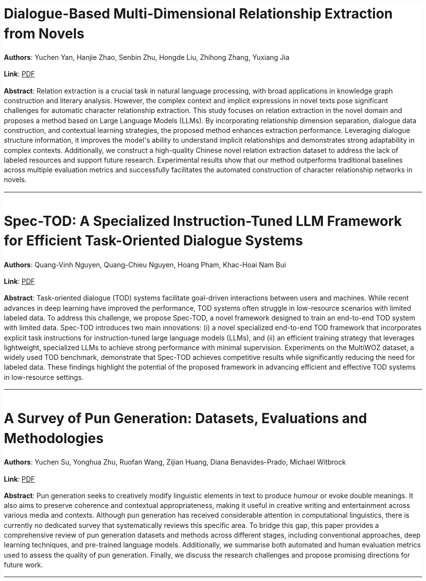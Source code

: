 # Dialogue-Based Multi-Dimensional Relationship Extraction from Novels 

**Authors**: Yuchen Yan, Hanjie Zhao, Senbin Zhu, Hongde Liu, Zhihong Zhang, Yuxiang Jia  

**Link**: [PDF](https://arxiv.org/pdf/2507.04852)  

**Abstract**: Relation extraction is a crucial task in natural language processing, with broad applications in knowledge graph construction and literary analysis. However, the complex context and implicit expressions in novel texts pose significant challenges for automatic character relationship extraction. This study focuses on relation extraction in the novel domain and proposes a method based on Large Language Models (LLMs). By incorporating relationship dimension separation, dialogue data construction, and contextual learning strategies, the proposed method enhances extraction performance. Leveraging dialogue structure information, it improves the model's ability to understand implicit relationships and demonstrates strong adaptability in complex contexts. Additionally, we construct a high-quality Chinese novel relation extraction dataset to address the lack of labeled resources and support future research. Experimental results show that our method outperforms traditional baselines across multiple evaluation metrics and successfully facilitates the automated construction of character relationship networks in novels. 

---
# Spec-TOD: A Specialized Instruction-Tuned LLM Framework for Efficient Task-Oriented Dialogue Systems 

**Authors**: Quang-Vinh Nguyen, Quang-Chieu Nguyen, Hoang Pham, Khac-Hoai Nam Bui  

**Link**: [PDF](https://arxiv.org/pdf/2507.04841)  

**Abstract**: Task-oriented dialogue (TOD) systems facilitate goal-driven interactions between users and machines. While recent advances in deep learning have improved the performance, TOD systems often struggle in low-resource scenarios with limited labeled data. To address this challenge, we propose Spec-TOD, a novel framework designed to train an end-to-end TOD system with limited data. Spec-TOD introduces two main innovations: (i) a novel specialized end-to-end TOD framework that incorporates explicit task instructions for instruction-tuned large language models (LLMs), and (ii) an efficient training strategy that leverages lightweight, specialized LLMs to achieve strong performance with minimal supervision. Experiments on the MultiWOZ dataset, a widely used TOD benchmark, demonstrate that Spec-TOD achieves competitive results while significantly reducing the need for labeled data. These findings highlight the potential of the proposed framework in advancing efficient and effective TOD systems in low-resource settings. 

---
# A Survey of Pun Generation: Datasets, Evaluations and Methodologies 

**Authors**: Yuchen Su, Yonghua Zhu, Ruofan Wang, Zijian Huang, Diana Benavides-Prado, Michael Witbrock  

**Link**: [PDF](https://arxiv.org/pdf/2507.04793)  

**Abstract**: Pun generation seeks to creatively modify linguistic elements in text to produce humour or evoke double meanings. It also aims to preserve coherence and contextual appropriateness, making it useful in creative writing and entertainment across various media and contexts. Although pun generation has received considerable attention in computational linguistics, there is currently no dedicated survey that systematically reviews this specific area. To bridge this gap, this paper provides a comprehensive review of pun generation datasets and methods across different stages, including conventional approaches, deep learning techniques, and pre-trained language models. Additionally, we summarise both automated and human evaluation metrics used to assess the quality of pun generation. Finally, we discuss the research challenges and propose promising directions for future work. 

---